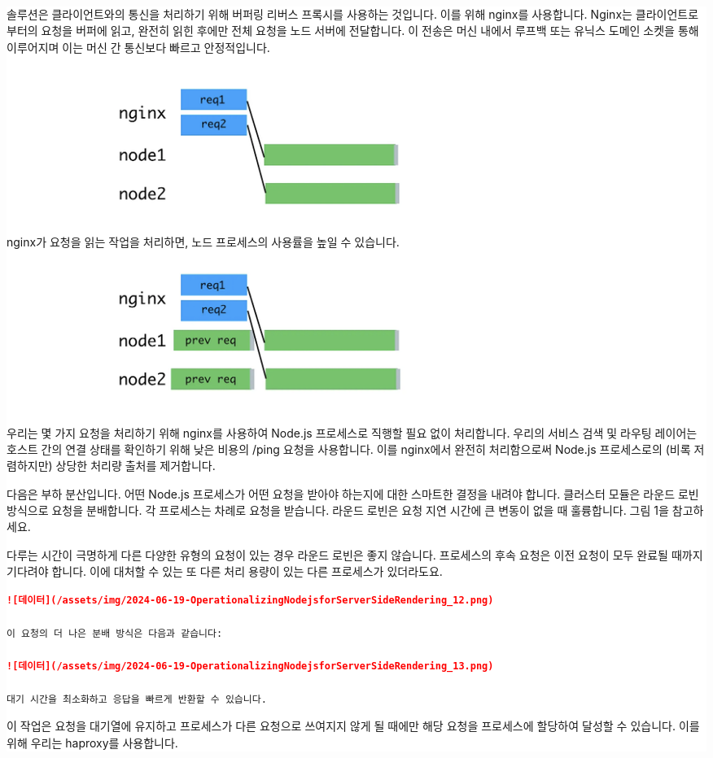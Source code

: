 <div class="content-ad"></div>

솔루션은 클라이언트와의 통신을 처리하기 위해 버퍼링 리버스 프록시를 사용하는 것입니다. 이를 위해 nginx를 사용합니다. Nginx는 클라이언트로부터의 요청을 버퍼에 읽고, 완전히 읽힌 후에만 전체 요청을 노드 서버에 전달합니다. 이 전송은 머신 내에서 루프백 또는 유닉스 도메인 소켓을 통해 이루어지며 이는 머신 간 통신보다 빠르고 안정적입니다.

![image](/assets/img/2024-06-19-OperationalizingNodejsforServerSideRendering_9.png)

nginx가 요청을 읽는 작업을 처리하면, 노드 프로세스의 사용률을 높일 수 있습니다.

![image](/assets/img/2024-06-19-OperationalizingNodejsforServerSideRendering_10.png)

<div class="content-ad"></div>

우리는 몇 가지 요청을 처리하기 위해 nginx를 사용하여 Node.js 프로세스로 직행할 필요 없이 처리합니다. 우리의 서비스 검색 및 라우팅 레이어는 호스트 간의 연결 상태를 확인하기 위해 낮은 비용의 /ping 요청을 사용합니다. 이를 nginx에서 완전히 처리함으로써 Node.js 프로세스로의 (비록 저렴하지만) 상당한 처리량 출처를 제거합니다.

다음은 부하 분산입니다. 어떤 Node.js 프로세스가 어떤 요청을 받아야 하는지에 대한 스마트한 결정을 내려야 합니다. 클러스터 모듈은 라운드 로빈 방식으로 요청을 분배합니다. 각 프로세스는 차례로 요청을 받습니다. 라운드 로빈은 요청 지연 시간에 큰 변동이 없을 때 훌륭합니다. 그림 1을 참고하세요.

다루는 시간이 극명하게 다른 다양한 유형의 요청이 있는 경우 라운드 로빈은 좋지 않습니다. 프로세스의 후속 요청은 이전 요청이 모두 완료될 때까지 기다려야 합니다. 이에 대처할 수 있는 또 다른 처리 용량이 있는 다른 프로세스가 있더라도요.

<div class="content-ad"></div>

```markdown
![데이터](/assets/img/2024-06-19-OperationalizingNodejsforServerSideRendering_12.png)

이 요청의 더 나은 분배 방식은 다음과 같습니다:

![데이터](/assets/img/2024-06-19-OperationalizingNodejsforServerSideRendering_13.png)

대기 시간을 최소화하고 응답을 빠르게 반환할 수 있습니다.
```

<div class="content-ad"></div>

이 작업은 요청을 대기열에 유지하고 프로세스가 다른 요청으로 쓰여지지 않게 될 때에만 해당 요청을 프로세스에 할당하여 달성할 수 있습니다. 이를 위해 우리는 haproxy를 사용합니다.
